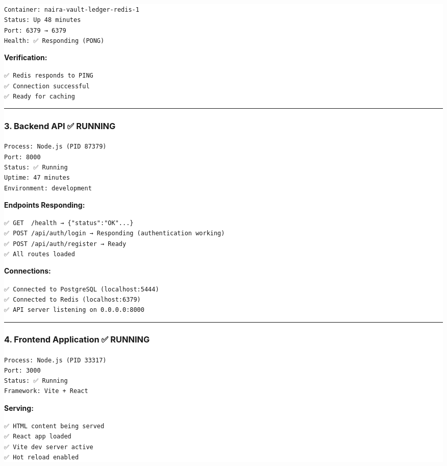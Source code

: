 ```
Container: naira-vault-ledger-redis-1
Status: Up 48 minutes
Port: 6379 → 6379
Health: ✅ Responding (PONG)
```

**Verification:**
```bash
✅ Redis responds to PING
✅ Connection successful
✅ Ready for caching
```

---

### **3. Backend API** ✅ RUNNING

```
Process: Node.js (PID 87379)
Port: 8000
Status: ✅ Running
Uptime: 47 minutes
Environment: development
```

**Endpoints Responding:**
```
✅ GET  /health → {"status":"OK"...}
✅ POST /api/auth/login → Responding (authentication working)
✅ POST /api/auth/register → Ready
✅ All routes loaded
```

**Connections:**
```
✅ Connected to PostgreSQL (localhost:5444)
✅ Connected to Redis (localhost:6379)
✅ API server listening on 0.0.0.0:8000
```

---

### **4. Frontend Application** ✅ RUNNING

```
Process: Node.js (PID 33317)
Port: 3000
Status: ✅ Running
Framework: Vite + React
```

**Serving:**
```
✅ HTML content being served
✅ React app loaded
✅ Vite dev server active
✅ Hot reload enabled
```
